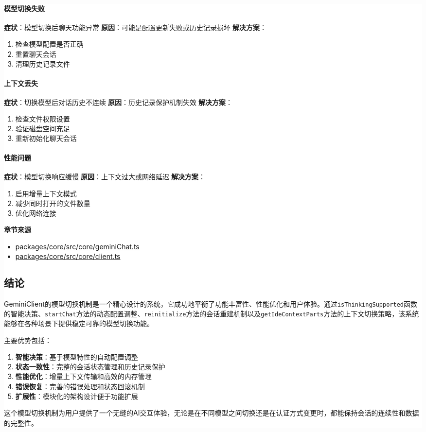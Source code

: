 #### 模型切换失败

**症状**：模型切换后聊天功能异常
**原因**：可能是配置更新失败或历史记录损坏
**解决方案**：
1. 检查模型配置是否正确
2. 重置聊天会话
3. 清理历史记录文件

#### 上下文丢失

**症状**：切换模型后对话历史不连续
**原因**：历史记录保护机制失效
**解决方案**：
1. 检查文件权限设置
2. 验证磁盘空间充足
3. 重新初始化聊天会话

#### 性能问题

**症状**：模型切换响应缓慢
**原因**：上下文过大或网络延迟
**解决方案**：
1. 启用增量上下文模式
2. 减少同时打开的文件数量
3. 优化网络连接

**章节来源**
- [packages/core/src/core/geminiChat.ts](file://packages/core/src/core/geminiChat.ts#L100-L200)
- [packages/core/src/core/client.ts](file://packages/core/src/core/client.ts#L230-L265)

## 结论

GeminiClient的模型切换机制是一个精心设计的系统，它成功地平衡了功能丰富性、性能优化和用户体验。通过`isThinkingSupported`函数的智能决策、`startChat`方法的动态配置调整、`reinitialize`方法的会话重建机制以及`getIdeContextParts`方法的上下文切换策略，该系统能够在各种场景下提供稳定可靠的模型切换功能。

主要优势包括：

1. **智能决策**：基于模型特性的自动配置调整
2. **状态一致性**：完整的会话状态管理和历史记录保护
3. **性能优化**：增量上下文传输和高效的内存管理
4. **错误恢复**：完善的错误处理和状态回滚机制
5. **扩展性**：模块化的架构设计便于功能扩展

这个模型切换机制为用户提供了一个无缝的AI交互体验，无论是在不同模型之间切换还是在认证方式变更时，都能保持会话的连续性和数据的完整性。